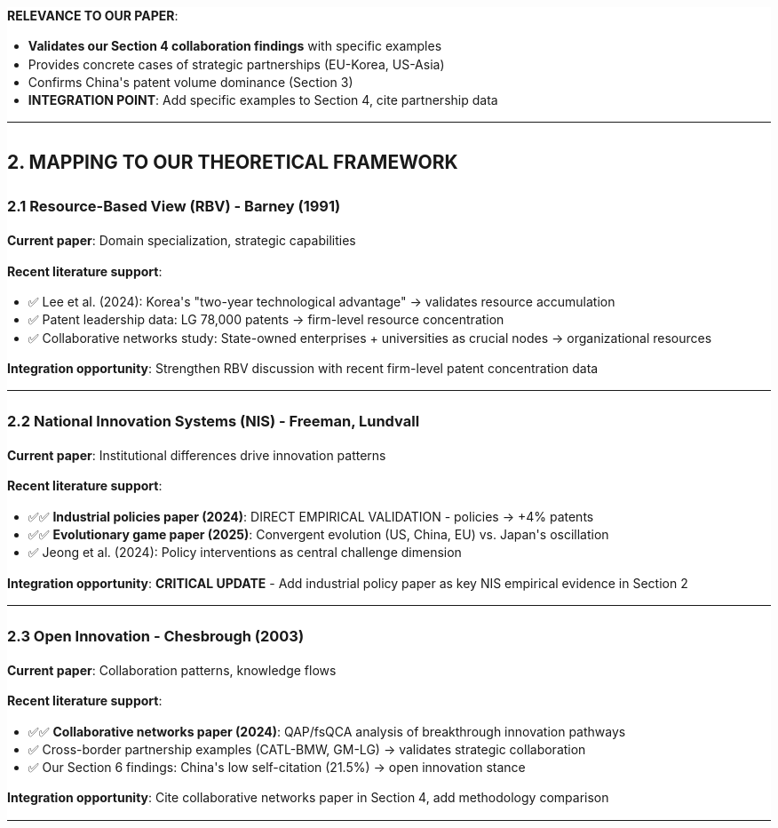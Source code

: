 **RELEVANCE TO OUR PAPER**:
- **Validates our Section 4 collaboration findings** with specific examples
- Provides concrete cases of strategic partnerships (EU-Korea, US-Asia)
- Confirms China's patent volume dominance (Section 3)
- **INTEGRATION POINT**: Add specific examples to Section 4, cite partnership data

---

## 2. MAPPING TO OUR THEORETICAL FRAMEWORK

### 2.1 Resource-Based View (RBV) - Barney (1991)

**Current paper**: Domain specialization, strategic capabilities

**Recent literature support**:
- ✅ Lee et al. (2024): Korea's "two-year technological advantage" → validates resource accumulation
- ✅ Patent leadership data: LG 78,000 patents → firm-level resource concentration
- ✅ Collaborative networks study: State-owned enterprises + universities as crucial nodes → organizational resources

**Integration opportunity**: Strengthen RBV discussion with recent firm-level patent concentration data

---

### 2.2 National Innovation Systems (NIS) - Freeman, Lundvall

**Current paper**: Institutional differences drive innovation patterns

**Recent literature support**:
- ✅✅ **Industrial policies paper (2024)**: DIRECT EMPIRICAL VALIDATION - policies → +4% patents
- ✅✅ **Evolutionary game paper (2025)**: Convergent evolution (US, China, EU) vs. Japan's oscillation
- ✅ Jeong et al. (2024): Policy interventions as central challenge dimension

**Integration opportunity**: **CRITICAL UPDATE** - Add industrial policy paper as key NIS empirical evidence in Section 2

---

### 2.3 Open Innovation - Chesbrough (2003)

**Current paper**: Collaboration patterns, knowledge flows

**Recent literature support**:
- ✅✅ **Collaborative networks paper (2024)**: QAP/fsQCA analysis of breakthrough innovation pathways
- ✅ Cross-border partnership examples (CATL-BMW, GM-LG) → validates strategic collaboration
- ✅ Our Section 6 findings: China's low self-citation (21.5%) → open innovation stance

**Integration opportunity**: Cite collaborative networks paper in Section 4, add methodology comparison

---
